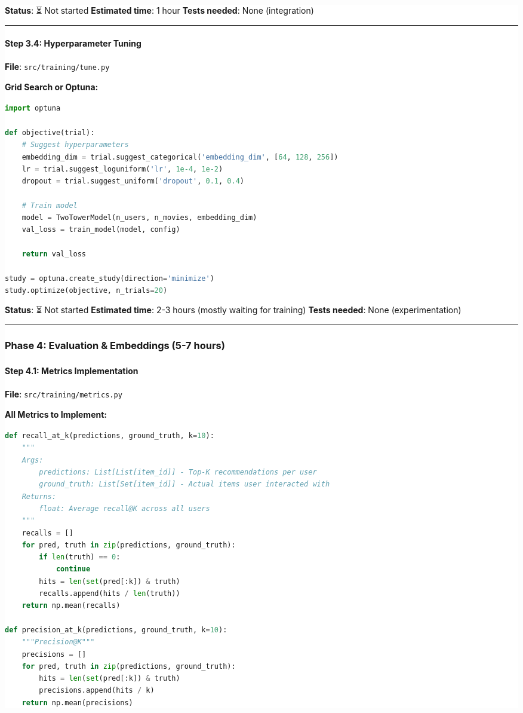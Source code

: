 **Status**: ⏳ Not started
**Estimated time**: 1 hour
**Tests needed**: None (integration)

---

#### Step 3.4: Hyperparameter Tuning
**File**: `src/training/tune.py`

**Grid Search or Optuna:**
```python
import optuna

def objective(trial):
    # Suggest hyperparameters
    embedding_dim = trial.suggest_categorical('embedding_dim', [64, 128, 256])
    lr = trial.suggest_loguniform('lr', 1e-4, 1e-2)
    dropout = trial.suggest_uniform('dropout', 0.1, 0.4)

    # Train model
    model = TwoTowerModel(n_users, n_movies, embedding_dim)
    val_loss = train_model(model, config)

    return val_loss

study = optuna.create_study(direction='minimize')
study.optimize(objective, n_trials=20)
```

**Status**: ⏳ Not started
**Estimated time**: 2-3 hours (mostly waiting for training)
**Tests needed**: None (experimentation)

---

### Phase 4: Evaluation & Embeddings (5-7 hours)

#### Step 4.1: Metrics Implementation
**File**: `src/training/metrics.py`

**All Metrics to Implement:**

```python
def recall_at_k(predictions, ground_truth, k=10):
    """
    Args:
        predictions: List[List[item_id]] - Top-K recommendations per user
        ground_truth: List[Set[item_id]] - Actual items user interacted with
    Returns:
        float: Average recall@K across all users
    """
    recalls = []
    for pred, truth in zip(predictions, ground_truth):
        if len(truth) == 0:
            continue
        hits = len(set(pred[:k]) & truth)
        recalls.append(hits / len(truth))
    return np.mean(recalls)

def precision_at_k(predictions, ground_truth, k=10):
    """Precision@K"""
    precisions = []
    for pred, truth in zip(predictions, ground_truth):
        hits = len(set(pred[:k]) & truth)
        precisions.append(hits / k)
    return np.mean(precisions)
```